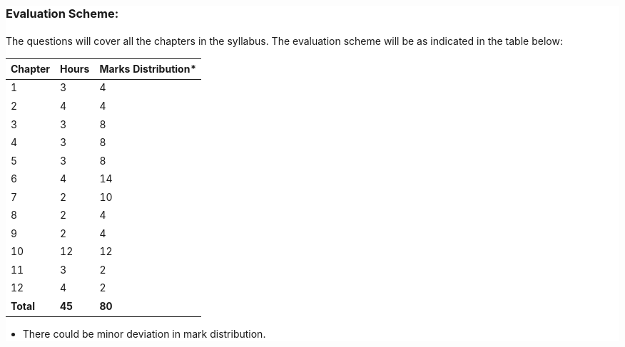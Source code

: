 ### Evaluation Scheme:

The questions will cover all the chapters in the syllabus. The evaluation scheme will be as indicated in the table below:

| Chapter | Hours | Marks Distribution* |
|---|---|---|
| 1 | 3 | 4 |
| 2 | 4 | 4 |
| 3 | 3 | 8 |
| 4 | 3 | 8 |
| 5 | 3 | 8 |
| 6 | 4 | 14 |
| 7 | 2 | 10 |
| 8 | 2 | 4 |
| 9 | 2 | 4 |
| 10 | 12 | 12 |
| 11 | 3 | 2 |
| 12 | 4 | 2 |
| **Total** | **45** | **80** |

* There could be minor deviation in mark distribution. 
